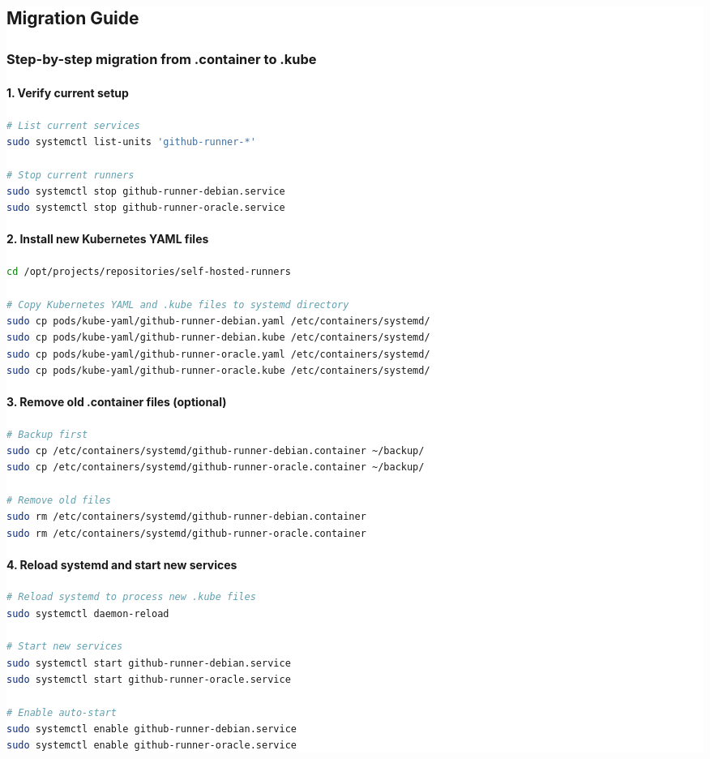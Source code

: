 ## Migration Guide

### Step-by-step migration from .container to .kube

#### 1. Verify current setup

```bash
# List current services
sudo systemctl list-units 'github-runner-*'

# Stop current runners
sudo systemctl stop github-runner-debian.service
sudo systemctl stop github-runner-oracle.service
```

#### 2. Install new Kubernetes YAML files

```bash
cd /opt/projects/repositories/self-hosted-runners

# Copy Kubernetes YAML and .kube files to systemd directory
sudo cp pods/kube-yaml/github-runner-debian.yaml /etc/containers/systemd/
sudo cp pods/kube-yaml/github-runner-debian.kube /etc/containers/systemd/
sudo cp pods/kube-yaml/github-runner-oracle.yaml /etc/containers/systemd/
sudo cp pods/kube-yaml/github-runner-oracle.kube /etc/containers/systemd/
```

#### 3. Remove old .container files (optional)

```bash
# Backup first
sudo cp /etc/containers/systemd/github-runner-debian.container ~/backup/
sudo cp /etc/containers/systemd/github-runner-oracle.container ~/backup/

# Remove old files
sudo rm /etc/containers/systemd/github-runner-debian.container
sudo rm /etc/containers/systemd/github-runner-oracle.container
```

#### 4. Reload systemd and start new services

```bash
# Reload systemd to process new .kube files
sudo systemctl daemon-reload

# Start new services
sudo systemctl start github-runner-debian.service
sudo systemctl start github-runner-oracle.service

# Enable auto-start
sudo systemctl enable github-runner-debian.service
sudo systemctl enable github-runner-oracle.service
```
